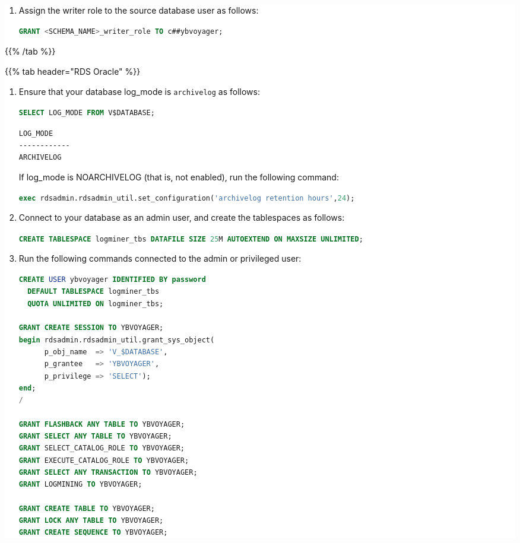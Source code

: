 1. Assign the writer role to the source database user as follows:

   ```sql
   GRANT <SCHEMA_NAME>_writer_role TO c##ybvoyager;
   ```

  {{% /tab %}}

  {{% tab header="RDS Oracle" %}}

  1. Ensure that your database log_mode is `archivelog` as follows:

      ```sql
      SELECT LOG_MODE FROM V$DATABASE;
      ```

      ```output
      LOG_MODE
      ------------
      ARCHIVELOG
      ```

      If log_mode is NOARCHIVELOG (that is, not enabled), run the following command:

      ```sql
      exec rdsadmin.rdsadmin_util.set_configuration('archivelog retention hours',24);
      ```

  1. Connect to your database as an admin user, and create the tablespaces as follows:

      ```sql
      CREATE TABLESPACE logminer_tbs DATAFILE SIZE 25M AUTOEXTEND ON MAXSIZE UNLIMITED;
      ```

  1. Run the following commands connected to the admin or privileged user:

      ```sql
      CREATE USER ybvoyager IDENTIFIED BY password
        DEFAULT TABLESPACE logminer_tbs
        QUOTA UNLIMITED ON logminer_tbs;

      GRANT CREATE SESSION TO YBVOYAGER;
      begin rdsadmin.rdsadmin_util.grant_sys_object(
            p_obj_name  => 'V_$DATABASE',
            p_grantee   => 'YBVOYAGER',
            p_privilege => 'SELECT');
      end;
      /

      GRANT FLASHBACK ANY TABLE TO YBVOYAGER;
      GRANT SELECT ANY TABLE TO YBVOYAGER;
      GRANT SELECT_CATALOG_ROLE TO YBVOYAGER;
      GRANT EXECUTE_CATALOG_ROLE TO YBVOYAGER;
      GRANT SELECT ANY TRANSACTION TO YBVOYAGER;
      GRANT LOGMINING TO YBVOYAGER;

      GRANT CREATE TABLE TO YBVOYAGER;
      GRANT LOCK ANY TABLE TO YBVOYAGER;
      GRANT CREATE SEQUENCE TO YBVOYAGER;
